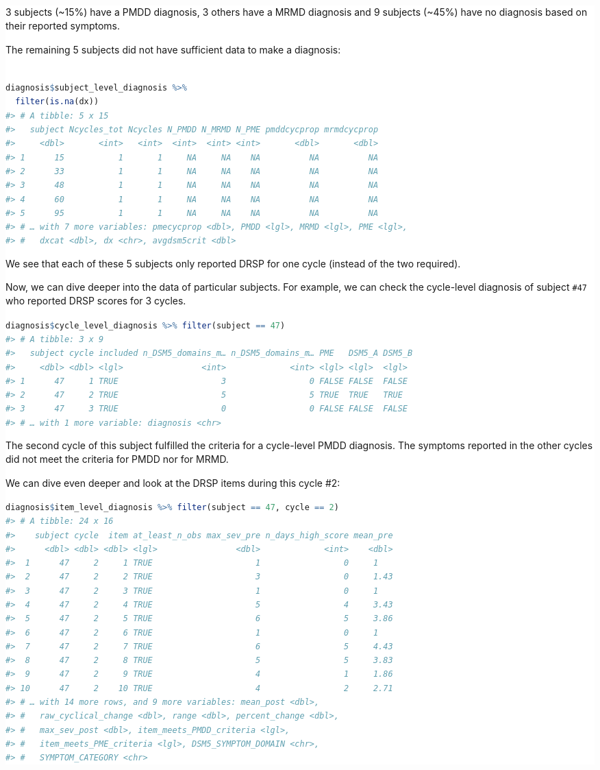 
3 subjects (~15%) have a PMDD diagnosis, 3 others have a MRMD diagnosis and 9 subjects (~45%) have no diagnosis based on their reported symptoms.

The remaining 5 subjects did not have sufficient data to make a diagnosis:


```r

diagnosis$subject_level_diagnosis %>% 
  filter(is.na(dx))
#> # A tibble: 5 x 15
#>   subject Ncycles_tot Ncycles N_PMDD N_MRMD N_PME pmddcycprop mrmdcycprop
#>     <dbl>       <int>   <int>  <int>  <int> <int>       <dbl>       <dbl>
#> 1      15           1       1     NA     NA    NA          NA          NA
#> 2      33           1       1     NA     NA    NA          NA          NA
#> 3      48           1       1     NA     NA    NA          NA          NA
#> 4      60           1       1     NA     NA    NA          NA          NA
#> 5      95           1       1     NA     NA    NA          NA          NA
#> # … with 7 more variables: pmecycprop <dbl>, PMDD <lgl>, MRMD <lgl>, PME <lgl>,
#> #   dxcat <dbl>, dx <chr>, avgdsm5crit <dbl>
```

We see that each of these 5 subjects only reported DRSP for one cycle (instead of the two required).


Now, we can dive deeper into the data of particular subjects.
For example, we can check the cycle-level diagnosis of subject `#47` who reported DRSP scores for 3 cycles.


```r
diagnosis$cycle_level_diagnosis %>% filter(subject == 47)
#> # A tibble: 3 x 9
#>   subject cycle included n_DSM5_domains_m… n_DSM5_domains_m… PME   DSM5_A DSM5_B
#>     <dbl> <dbl> <lgl>                <int>             <int> <lgl> <lgl>  <lgl> 
#> 1      47     1 TRUE                     3                 0 FALSE FALSE  FALSE 
#> 2      47     2 TRUE                     5                 5 TRUE  TRUE   TRUE  
#> 3      47     3 TRUE                     0                 0 FALSE FALSE  FALSE 
#> # … with 1 more variable: diagnosis <chr>
```

The second cycle of this subject fulfilled the criteria for a cycle-level PMDD diagnosis. The symptoms reported in the other cycles did not meet the criteria for PMDD nor for MRMD.

We can dive even deeper and look at the DRSP items during this cycle #2:


```r
diagnosis$item_level_diagnosis %>% filter(subject == 47, cycle == 2)
#> # A tibble: 24 x 16
#>    subject cycle  item at_least_n_obs max_sev_pre n_days_high_score mean_pre
#>      <dbl> <dbl> <dbl> <lgl>                <dbl>             <int>    <dbl>
#>  1      47     2     1 TRUE                     1                 0     1   
#>  2      47     2     2 TRUE                     3                 0     1.43
#>  3      47     2     3 TRUE                     1                 0     1   
#>  4      47     2     4 TRUE                     5                 4     3.43
#>  5      47     2     5 TRUE                     6                 5     3.86
#>  6      47     2     6 TRUE                     1                 0     1   
#>  7      47     2     7 TRUE                     6                 5     4.43
#>  8      47     2     8 TRUE                     5                 5     3.83
#>  9      47     2     9 TRUE                     4                 1     1.86
#> 10      47     2    10 TRUE                     4                 2     2.71
#> # … with 14 more rows, and 9 more variables: mean_post <dbl>,
#> #   raw_cyclical_change <dbl>, range <dbl>, percent_change <dbl>,
#> #   max_sev_post <dbl>, item_meets_PMDD_criteria <lgl>,
#> #   item_meets_PME_criteria <lgl>, DSM5_SYMPTOM_DOMAIN <chr>,
#> #   SYMPTOM_CATEGORY <chr>
```
